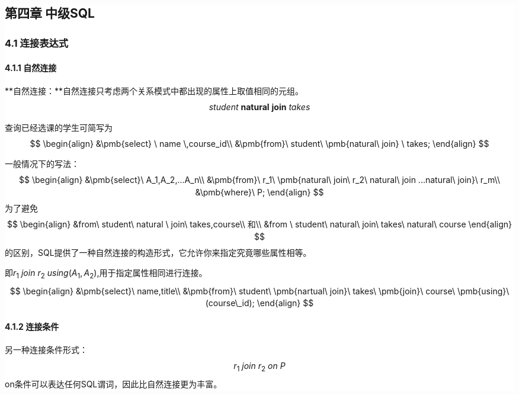 


## 第四章 中级SQL

### 4.1 连接表达式

#### 4.1.1 自然连接

**自然连接：**自然连接只考虑两个关系模式中都出现的属性上取值相同的元组。
$$
student \pmb{\ natural \ join}\ takes
$$


查询已经选课的学生可简写为
$$
\begin{align}
&\pmb{select} \ name \,course_id\\
&\pmb{from}\ student\ \pmb{natural\ join} \ takes;
\end{align}
$$




一般情况下的写法：
$$
\begin{align}
&\pmb{select}\ A_1,A_2,...A_n\\
&\pmb{from}\ r_1\ \pmb{natural\ join\ r_2\ natural\ join ...natural\ join}\ r_m\\
&\pmb{where}\ P;
\end{align}
$$
为了避免
$$
\begin{align}
&from\ student\ natural \ join\ takes,course\\
和\\
&from \ student\ natural\ join\ takes\ natural\ course
\end{align}
$$
的区别，SQL提供了一种自然连接的构造形式，它允许你来指定究竟哪些属性相等。

即$r_1\ join \ r_2\ using(A_1,A_2)$,用于指定属性相同进行连接。
$$
\begin{align}
&\pmb{select}\ name,title\\
&\pmb{from}\ student\ \pmb{nartual\ join}\ takes\ \pmb{join}\ course\ \pmb{using}\ (course\_id);
\end{align}
$$

#### 4.1.2 连接条件

另一种连接条件形式：
$$
r_1\ join\ r_2\ on\ P 
$$
on条件可以表达任何SQL谓词，因此比自然连接更为丰富。
